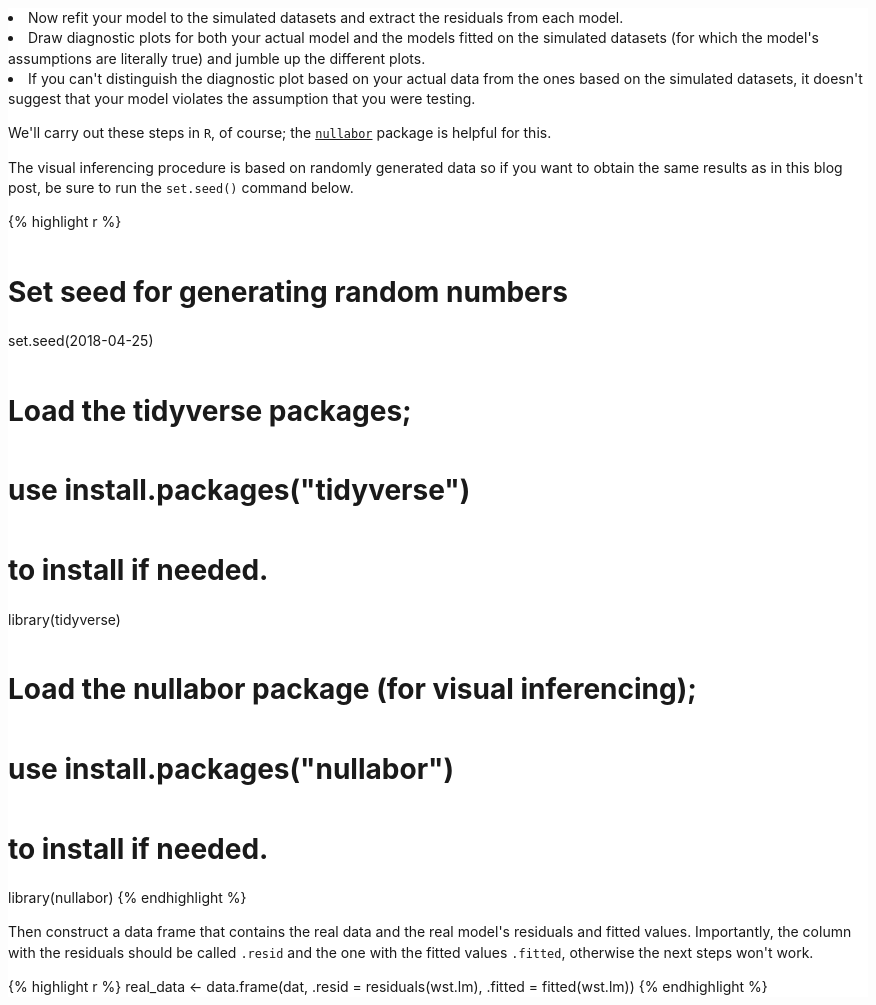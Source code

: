 <li>Now refit your model to the simulated datasets and extract the residuals from each model.</li>

<li>Draw diagnostic plots for both your actual model and the models fitted on the simulated datasets (for which the model's assumptions are literally true) and jumble up the different plots.</li>

<li>If you can't distinguish the diagnostic plot
based on your actual data from the ones based on the simulated
datasets, it doesn't suggest that your model violates the
assumption that you were testing.</li>
</ol>

We'll carry out these steps in `R`, of course; the [`nullabor`](https://cran.r-project.org/web/packages/nullabor/vignettes/nullabor.html) package
is helpful for this.

The visual inferencing procedure is based on randomly generated
data so if you want to obtain the same results as in this blog post,
be sure to run the `set.seed()` command below.


{% highlight r %}
# Set seed for generating random numbers
set.seed(2018-04-25)

# Load the tidyverse packages;
#  use install.packages("tidyverse")
#  to install if needed.
library(tidyverse)

# Load the nullabor package (for visual inferencing);
#  use install.packages("nullabor")
#  to install if needed.
library(nullabor)
{% endhighlight %}

Then construct a data frame that contains the
real data and the real model's residuals and fitted
values. Importantly, the column with the residuals
should be called `.resid` and the one with the fitted
values `.fitted`, otherwise the next steps won't work.


{% highlight r %}
real_data <- data.frame(dat,
                        .resid = residuals(wst.lm),
                        .fitted = fitted(wst.lm))
{% endhighlight %}
